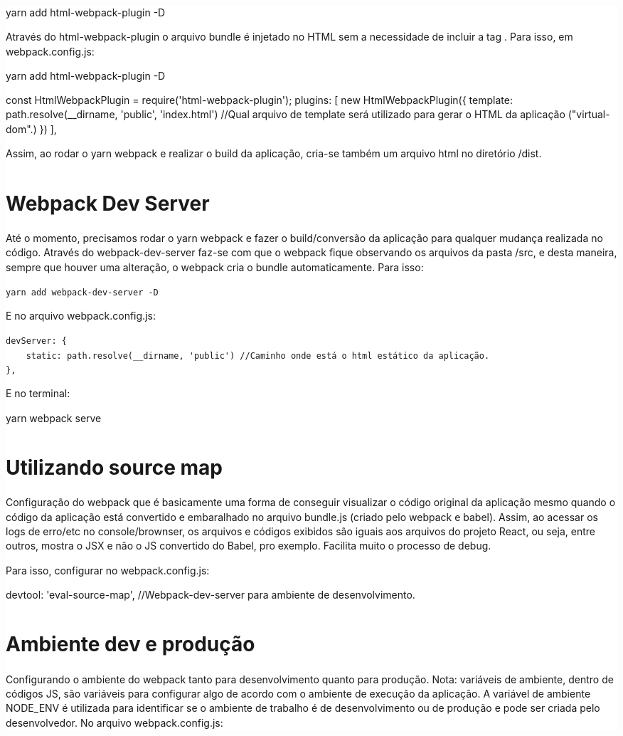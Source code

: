 yarn add html-webpack-plugin -D

Através do html-webpack-plugin o arquivo bundle é injetado no HTML sem a necessidade de incluir a tag <scipt>. Para isso, em webpack.config.js:

yarn add html-webpack-plugin -D

const HtmlWebpackPlugin = require('html-webpack-plugin');
plugins: [
        new HtmlWebpackPlugin({
            template: path.resolve(__dirname, 'public', 'index.html') //Qual arquivo de template será utilizado para gerar o HTML da aplicação ("virtual-dom".)
        })
],

Assim, ao rodar o yarn webpack e realizar o build da aplicação, cria-se também um arquivo html no diretório /dist.

# Webpack Dev Server

Até o momento, precisamos rodar o yarn webpack e fazer o build/conversão da aplicação para qualquer mudança realizada no código. Através do webpack-dev-server faz-se com que o webpack fique observando os arquivos da pasta /src, e desta maneira, sempre que houver uma alteração, o webpack cria o bundle automaticamente. Para isso:

    yarn add webpack-dev-server -D

E no arquivo webpack.config.js:

    devServer: {
        static: path.resolve(__dirname, 'public') //Caminho onde está o html estático da aplicação.
    },

E no terminal:

  yarn webpack serve

# Utilizando source map

Configuração do webpack que é basicamente uma forma de conseguir visualizar o código original da aplicação mesmo quando o código da aplicação está convertido e embaralhado no arquivo bundle.js (criado pelo webpack e babel). Assim, ao acessar os logs de erro/etc no console/brownser, os arquivos e códigos exibidos são iguais aos arquivos do projeto React, ou seja, entre outros, mostra o JSX e não o JS convertido do Babel, pro exemplo. Facilita muito o processo de debug.

Para isso, configurar no webpack.config.js:

devtool: 'eval-source-map', //Webpack-dev-server para ambiente de desenvolvimento.

# Ambiente dev e produção

Configurando o ambiente do webpack tanto para desenvolvimento quanto para produção. 
Nota: variáveis de ambiente, dentro de códigos JS, são variáveis para configurar algo de acordo com o ambiente de execução da aplicação. A variável de ambiente NODE_ENV é utilizada para identificar se o ambiente de trabalho é de desenvolvimento ou de produção e pode ser criada pelo desenvolvedor.
No arquivo webpack.config.js:
